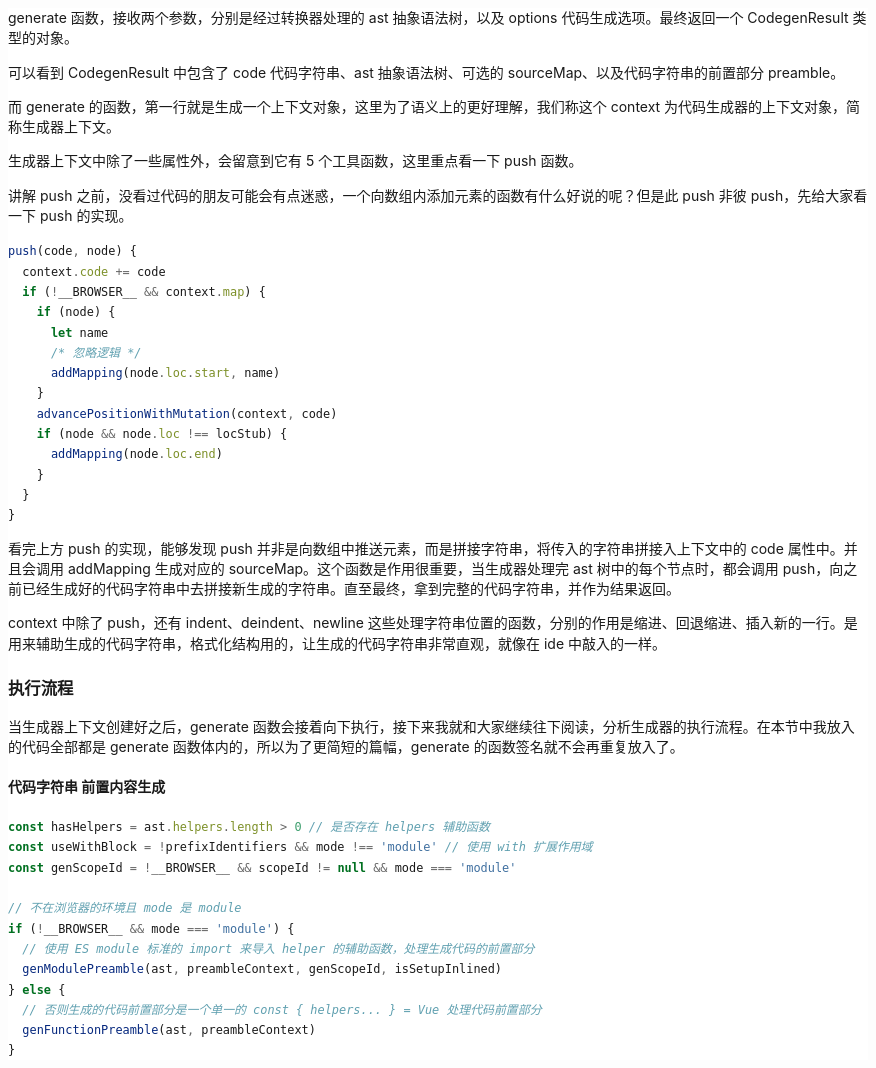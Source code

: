 ```javascript
```
generate 函数，接收两个参数，分别是经过转换器处理的 ast 抽象语法树，以及 options 代码生成选项。最终返回一个 CodegenResult 类型的对象。

可以看到 CodegenResult 中包含了 code 代码字符串、ast 抽象语法树、可选的 sourceMap、以及代码字符串的前置部分 preamble。

而 generate 的函数，第一行就是生成一个上下文对象，这里为了语义上的更好理解，我们称这个 context 为代码生成器的上下文对象，简称生成器上下文。

生成器上下文中除了一些属性外，会留意到它有 5 个工具函数，这里重点看一下 push 函数。

讲解 push 之前，没看过代码的朋友可能会有点迷惑，一个向数组内添加元素的函数有什么好说的呢？但是此 push 非彼 push，先给大家看一下 push 的实现。
```javascript
push(code, node) {
  context.code += code
  if (!__BROWSER__ && context.map) {
    if (node) {
      let name
      /* 忽略逻辑 */
      addMapping(node.loc.start, name)
    }
    advancePositionWithMutation(context, code)
    if (node && node.loc !== locStub) {
      addMapping(node.loc.end)
    }
  }
}

```
看完上方 push 的实现，能够发现 push 并非是向数组中推送元素，而是拼接字符串，将传入的字符串拼接入上下文中的 code 属性中。并且会调用 addMapping 生成对应的 sourceMap。这个函数是作用很重要，当生成器处理完 ast 树中的每个节点时，都会调用 push，向之前已经生成好的代码字符串中去拼接新生成的字符串。直至最终，拿到完整的代码字符串，并作为结果返回。

context 中除了 push，还有 indent、deindent、newline 这些处理字符串位置的函数，分别的作用是缩进、回退缩进、插入新的一行。是用来辅助生成的代码字符串，格式化结构用的，让生成的代码字符串非常直观，就像在 ide 中敲入的一样。

### 执行流程

当生成器上下文创建好之后，generate 函数会接着向下执行，接下来我就和大家继续往下阅读，分析生成器的执行流程。在本节中我放入的代码全部都是 generate 函数体内的，所以为了更简短的篇幅，generate 的函数签名就不会再重复放入了。

#### 代码字符串 前置内容生成
```javascript
const hasHelpers = ast.helpers.length > 0 // 是否存在 helpers 辅助函数
const useWithBlock = !prefixIdentifiers && mode !== 'module' // 使用 with 扩展作用域
const genScopeId = !__BROWSER__ && scopeId != null && mode === 'module'

// 不在浏览器的环境且 mode 是 module
if (!__BROWSER__ && mode === 'module') {
  // 使用 ES module 标准的 import 来导入 helper 的辅助函数，处理生成代码的前置部分
  genModulePreamble(ast, preambleContext, genScopeId, isSetupInlined)
} else {
  // 否则生成的代码前置部分是一个单一的 const { helpers... } = Vue 处理代码前置部分
  genFunctionPreamble(ast, preambleContext)
}

```
